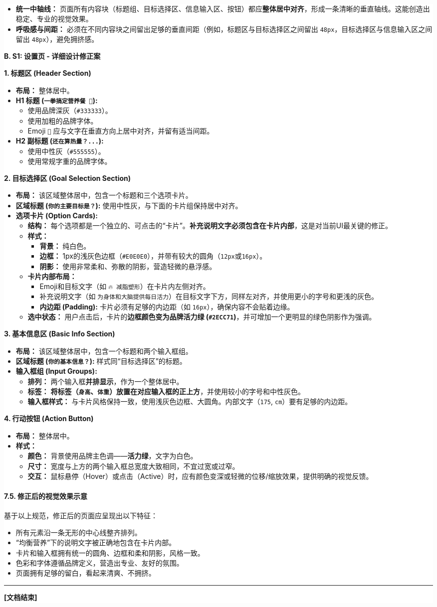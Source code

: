 *   **统一中轴线：** 页面所有内容块（标题组、目标选择区、信息输入区、按钮）都应**整体居中对齐**，形成一条清晰的垂直轴线。这能创造出稳定、专业的视觉效果。
*   **呼吸感与间距：** 必须在不同内容块之间留出足够的垂直间距（例如，标题区与目标选择区之间留出 `48px`，目标选择区与信息输入区之间留出 `48px`），避免拥挤感。

**B. S1: 设置页 - 详细设计修正案**

**1. 标题区 (Header Section)**
   * **布局：** 整体居中。
   * **H1 标题 (`一拳搞定营养餐 👊`):**
     * 使用品牌深灰（`#333333`）。
     * 使用加粗的品牌字体。
     * Emoji `👊` 应与文字在垂直方向上居中对齐，并留有适当间距。
   * **H2 副标题 (`还在算热量？...`):**
     * 使用中性灰（`#555555`）。
     * 使用常规字重的品牌字体。

**2. 目标选择区 (Goal Selection Section)**
   * **布局：** 该区域整体居中，包含一个标题和三个选项卡片。
   * **区域标题 (`你的主要目标是？`):** 使用中性灰，与下面的卡片组保持居中对齐。
   * **选项卡片 (Option Cards):**
     * **结构：** 每个选项都是一个独立的、可点击的“卡片”。**补充说明文字必须包含在卡片内部**，这是对当前UI最关键的修正。
     * **样式：**
       * **背景：** 纯白色。
       * **边框：** 1px的浅灰色边框（`#E0E0E0`），并带有较大的圆角（`12px`或`16px`）。
       * **阴影：** 使用非常柔和、弥散的阴影，营造轻微的悬浮感。
     * **卡片内部布局：**
       * Emoji和目标文字（如 `🔥 减脂塑形`）在卡片内左侧对齐。
       * 补充说明文字（如 `为身体和大脑提供每日活力`）在目标文字下方，同样左对齐，并使用更小的字号和更浅的灰色。
       * **内边距 (Padding):** 卡片必须有足够的内边距（如 `16px`），确保内容不会贴着边缘。
     * **选中状态：** 用户点击后，卡片的**边框颜色变为品牌活力绿 (`#2ECC71`)**，并可增加一个更明显的绿色阴影作为强调。

**3. 基本信息区 (Basic Info Section)**
   * **布局：** 该区域整体居中，包含一个标题和两个输入框组。
   * **区域标题 (`你的基本信息？`):** 样式同“目标选择区”的标题。
   * **输入框组 (Input Groups):**
     * **排列：** 两个输入框**并排显示**，作为一个整体居中。
     * **标签：** **将标签（`身高`、`体重`）放置在对应输入框的正上方**，并使用较小的字号和中性灰色。
     * **输入框样式：** 与卡片风格保持一致，使用浅灰色边框、大圆角。内部文字（`175`, `cm`）要有足够的内边距。

**4. 行动按钮 (Action Button)**
   * **布局：** 整体居中。
   * **样式：**
     * **颜色：** 背景使用品牌主色调——**活力绿**，文字为白色。
     * **尺寸：** 宽度与上方的两个输入框总宽度大致相同，不宜过宽或过窄。
     * **交互：** 鼠标悬停（Hover）或点击（Active）时，应有颜色变深或轻微的位移/缩放效果，提供明确的视觉反馈。

#### **7.5. 修正后的视觉效果示意**

基于以上规范，修正后的页面应呈现出以下特征：
*   所有元素沿一条无形的中心线整齐排列。
*   “均衡营养”下的说明文字被正确地包含在卡片内部。
*   卡片和输入框拥有统一的圆角、边框和柔和阴影，风格一致。
*   色彩和字体遵循品牌定义，营造出专业、友好的氛围。
*   页面拥有足够的留白，看起来清爽、不拥挤。
---
**[文档结束]**
